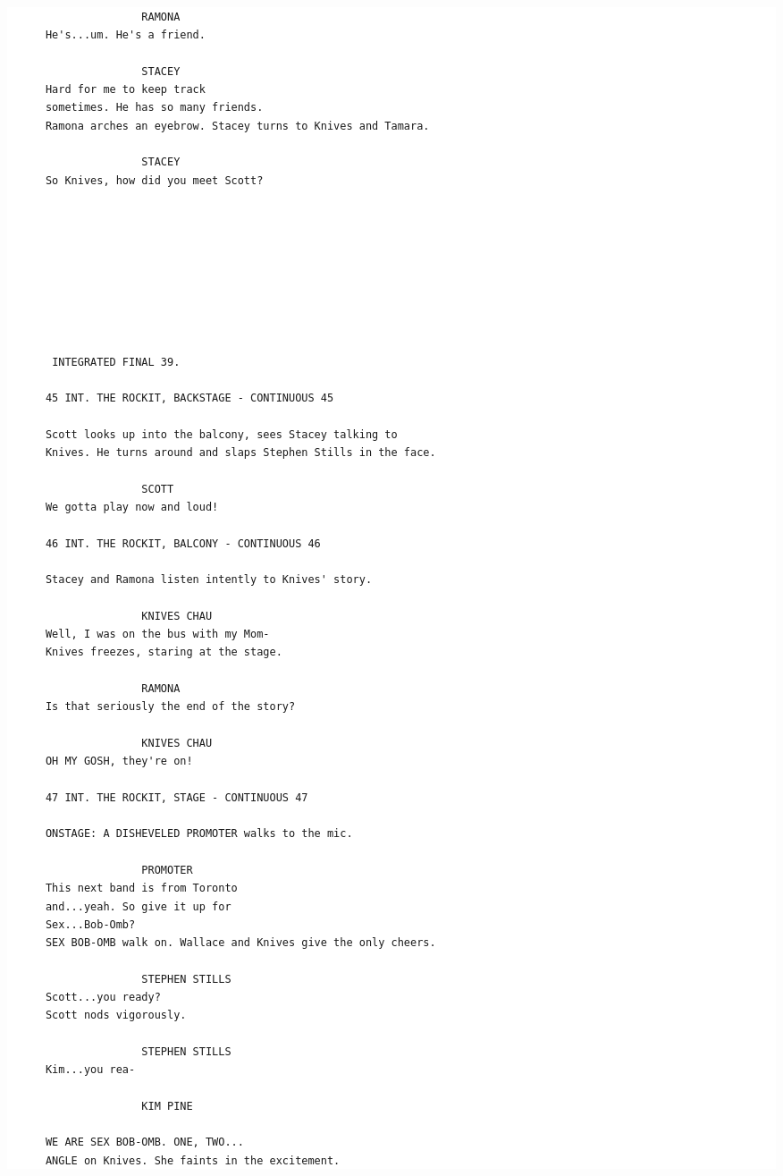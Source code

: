                          RAMONA
          He's...um. He's a friend.

                         STACEY
          Hard for me to keep track
          sometimes. He has so many friends.
          Ramona arches an eyebrow. Stacey turns to Knives and Tamara.

                         STACEY
          So Knives, how did you meet Scott?

                         

                         

                         

                         

           INTEGRATED FINAL 39.

          45 INT. THE ROCKIT, BACKSTAGE - CONTINUOUS 45

          Scott looks up into the balcony, sees Stacey talking to
          Knives. He turns around and slaps Stephen Stills in the face.

                         SCOTT
          We gotta play now and loud!

          46 INT. THE ROCKIT, BALCONY - CONTINUOUS 46

          Stacey and Ramona listen intently to Knives' story.

                         KNIVES CHAU
          Well, I was on the bus with my Mom-
          Knives freezes, staring at the stage.

                         RAMONA
          Is that seriously the end of the story?

                         KNIVES CHAU
          OH MY GOSH, they're on!

          47 INT. THE ROCKIT, STAGE - CONTINUOUS 47

          ONSTAGE: A DISHEVELED PROMOTER walks to the mic.

                         PROMOTER
          This next band is from Toronto
          and...yeah. So give it up for
          Sex...Bob-Omb?
          SEX BOB-OMB walk on. Wallace and Knives give the only cheers.

                         STEPHEN STILLS
          Scott...you ready?
          Scott nods vigorously.

                         STEPHEN STILLS
          Kim...you rea-

                         KIM PINE

          WE ARE SEX BOB-OMB. ONE, TWO...
          ANGLE on Knives. She faints in the excitement.
